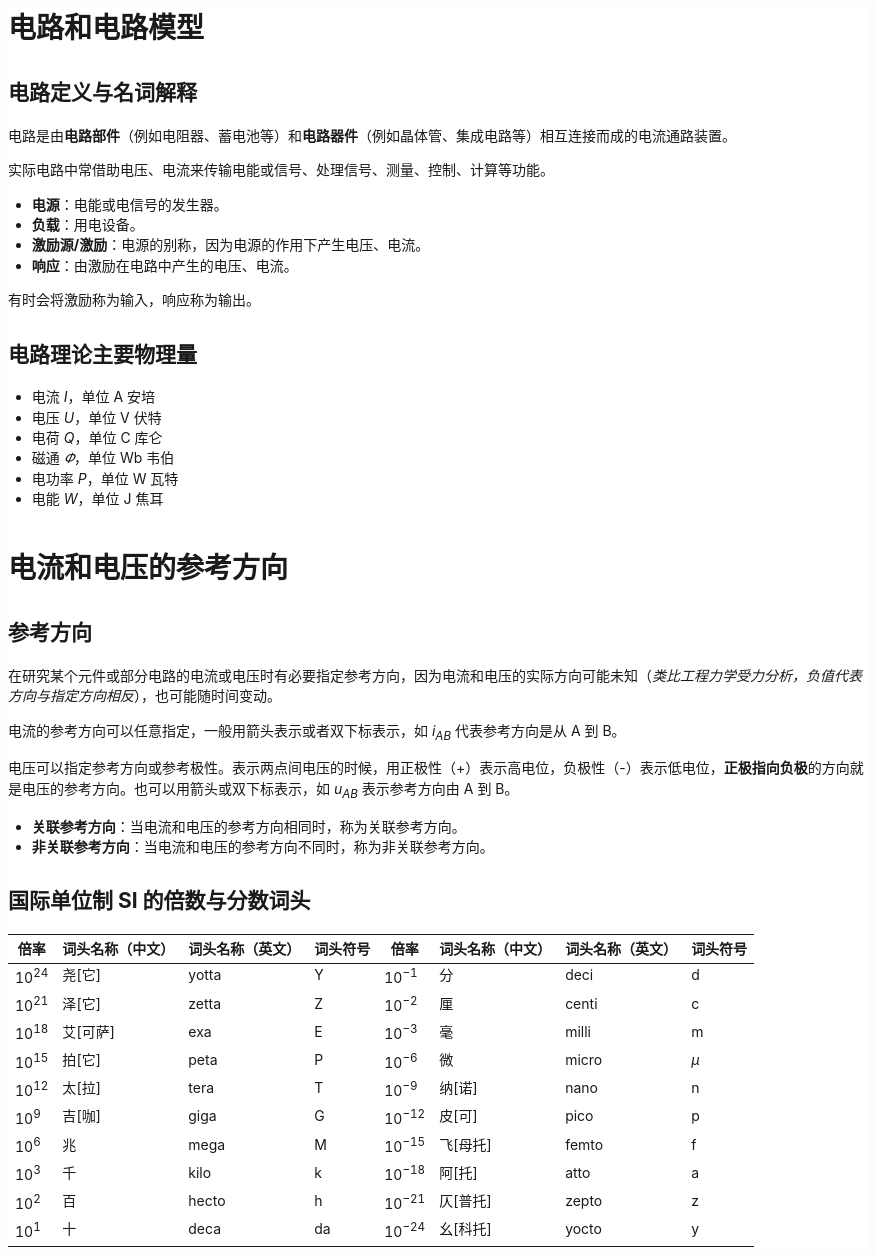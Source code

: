 # 电路和电路模型

## 电路定义与名词解释

电路是由**电路部件**（例如电阻器、蓄电池等）和**电路器件**（例如晶体管、集成电路等）相互连接而成的电流通路装置。

实际电路中常借助电压、电流来传输电能或信号、处理信号、测量、控制、计算等功能。

- **电源**：电能或电信号的发生器。
- **负载**：用电设备。
- **激励源/激励**：电源的别称，因为电源的作用下产生电压、电流。
- **响应**：由激励在电路中产生的电压、电流。

有时会将激励称为输入，响应称为输出。

## 电路理论主要物理量

- 电流 $I$，单位 $\text{A}$ 安培
- 电压 $U$，单位 $\text{V}$ 伏特
- 电荷 $Q$，单位 $\text{C}$ 库仑
- 磁通 $\varPhi$，单位 $\text{Wb}$ 韦伯
- 电功率 $P$，单位 $\text{W}$ 瓦特
- 电能 $W$，单位 $\text{J}$ 焦耳

# 电流和电压的参考方向

## 参考方向

在研究某个元件或部分电路的电流或电压时有必要指定参考方向，因为电流和电压的实际方向可能未知（*类比工程力学受力分析，负值代表方向与指定方向相反*），也可能随时间变动。

电流的参考方向可以任意指定，一般用箭头表示或者双下标表示，如 $i_{AB}$ 代表参考方向是从 A 到 B。

电压可以指定参考方向或参考极性。表示两点间电压的时候，用正极性（+）表示高电位，负极性（-）表示低电位，**正极指向负极**的方向就是电压的参考方向。也可以用箭头或双下标表示，如 $u_{AB}$ 表示参考方向由 A 到 B。

- **关联参考方向**：当电流和电压的参考方向相同时，称为关联参考方向。
- **非关联参考方向**：当电流和电压的参考方向不同时，称为非关联参考方向。

## 国际单位制 SI 的倍数与分数词头

| 倍率      | 词头名称（中文） | 词头名称（英文） | 词头符号 | 倍率       | 词头名称（中文） | 词头名称（英文） | 词头符号 |
| --------- | ---------------- | ---------------- | -------- | ---------- | ---------------- | ---------------- | -------- |
| $10^{24}$ | 尧[它]           | yotta            | Y        | $10^{-1}$  | 分               | deci             | d        |
| $10^{21}$ | 泽[它]           | zetta            | Z        | $10^{-2}$  | 厘               | centi            | c        |
| $10^{18}$ | 艾[可萨]         | exa              | E        | $10^{-3}$  | 毫               | milli            | m        |
| $10^{15}$ | 拍[它]           | peta             | P        | $10^{-6}$  | 微               | micro            | $\mu$    |
| $10^{12}$ | 太[拉]           | tera             | T        | $10^{-9}$  | 纳[诺]           | nano             | n        |
| $10^9$    | 吉[咖]           | giga             | G        | $10^{-12}$ | 皮[可]           | pico             | p        |
| $10^6$    | 兆               | mega             | M        | $10^{-15}$ | 飞[母托]         | femto            | f        |
| $10^3$    | 千               | kilo             | k        | $10^{-18}$ | 阿[托]           | atto             | a        |
| $10^2$    | 百               | hecto            | h        | $10^{-21}$ | 仄[普托]         | zepto            | z        |
| $10^1$    | 十               | deca             | da       | $10^{-24}$ | 幺[科托]         | yocto            | y        |
